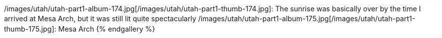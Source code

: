 /images/utah/utah-part1-album-174.jpg[/images/utah/utah-part1-thumb-174.jpg]: The sunrise was basically over by the time I arrived at Mesa Arch, but it was still lit quite spectacularly
/images/utah/utah-part1-album-175.jpg[/images/utah/utah-part1-thumb-175.jpg]: Mesa Arch
{% endgallery %}
